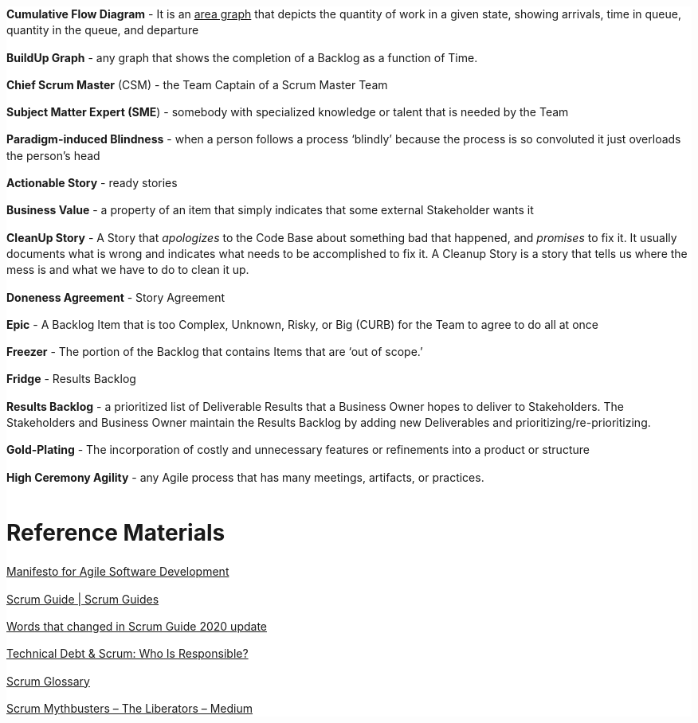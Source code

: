 **Cumulative Flow Diagram** - It is an [area graph](https://en.wikipedia.org/wiki/Area_graph) that depicts the quantity of work in a given state, showing arrivals, time in queue, quantity in the queue, and departure

**BuildUp Graph** - any graph that shows the completion of a Backlog as a function of Time.

**Chief Scrum Master** (CSM) - the Team Captain of a Scrum Master Team

**Subject Matter Expert (SME**) - somebody with specialized knowledge or talent that is needed by the Team

**Paradigm-induced Blindness** - when a person follows a process ‘blindly’ because the process is so convoluted it just overloads the person’s head

**Actionable Story** - ready stories

**Business Value** - a property of an item that simply indicates that some external Stakeholder wants it

**CleanUp Story** - A Story that *apologizes* to the Code Base about something bad that happened, and *promises* to fix it. It usually documents what is wrong and indicates what needs to be accomplished to fix it. A Cleanup Story is a story that tells us where the mess is and what we have to do to clean it up.

**Doneness Agreement** - Story Agreement

**Epic** - A Backlog Item that is too Complex, Unknown, Risky, or Big (CURB) for the Team to agree to do all at once

**Freezer** - The portion of the Backlog that contains Items that are ‘out of scope.’

**Fridge** - Results Backlog

**Results Backlog** - a prioritized list of Deliverable Results that a Business Owner hopes to deliver to Stakeholders. The Stakeholders and Business Owner maintain the Results Backlog by adding new Deliverables and prioritizing/re-prioritizing.

**Gold-Plating** - The incorporation of costly and unnecessary features or refinements into a product or structure

**High Ceremony Agility** - any Agile process that has many meetings, artifacts, or practices.

# Reference Materials

[Manifesto for Agile Software Development](https://agilemanifesto.org/)

[Scrum Guide | Scrum Guides](https://scrumguides.org/scrum-guide.html)

[Words that changed in Scrum Guide 2020 update](https://www.scrum.org/resources/blog/words-changed-scrum-guide-2020-update)

[Technical Debt & Scrum: Who Is Responsible?](https://www.scrum.org/resources/blog/technical-debt-scrum-who-responsible)

[Scrum Glossary](https://www.scrum.org/resources/scrum-glossary)

[Scrum Mythbusters – The Liberators – Medium](https://medium.com/the-liberators/scrum-mythbusters/home)
